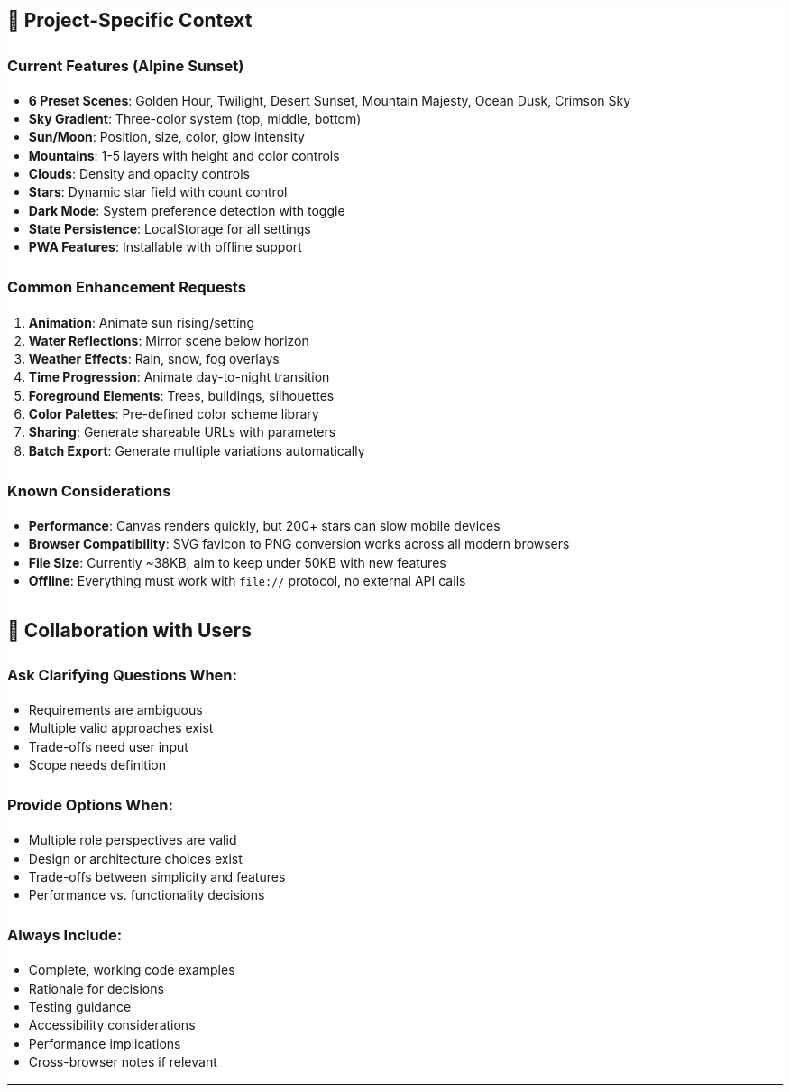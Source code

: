 ## 🎯 Project-Specific Context

### Current Features (Alpine Sunset)
- **6 Preset Scenes**: Golden Hour, Twilight, Desert Sunset, Mountain Majesty, Ocean Dusk, Crimson Sky
- **Sky Gradient**: Three-color system (top, middle, bottom)
- **Sun/Moon**: Position, size, color, glow intensity
- **Mountains**: 1-5 layers with height and color controls
- **Clouds**: Density and opacity controls
- **Stars**: Dynamic star field with count control
- **Dark Mode**: System preference detection with toggle
- **State Persistence**: LocalStorage for all settings
- **PWA Features**: Installable with offline support

### Common Enhancement Requests
1. **Animation**: Animate sun rising/setting
2. **Water Reflections**: Mirror scene below horizon
3. **Weather Effects**: Rain, snow, fog overlays
4. **Time Progression**: Animate day-to-night transition
5. **Foreground Elements**: Trees, buildings, silhouettes
6. **Color Palettes**: Pre-defined color scheme library
7. **Sharing**: Generate shareable URLs with parameters
8. **Batch Export**: Generate multiple variations automatically

### Known Considerations
- **Performance**: Canvas renders quickly, but 200+ stars can slow mobile devices
- **Browser Compatibility**: SVG favicon to PNG conversion works across all modern browsers
- **File Size**: Currently ~38KB, aim to keep under 50KB with new features
- **Offline**: Everything must work with `file://` protocol, no external API calls

## 🤝 Collaboration with Users

### Ask Clarifying Questions When:
- Requirements are ambiguous
- Multiple valid approaches exist
- Trade-offs need user input
- Scope needs definition

### Provide Options When:
- Multiple role perspectives are valid
- Design or architecture choices exist
- Trade-offs between simplicity and features
- Performance vs. functionality decisions

### Always Include:
- Complete, working code examples
- Rationale for decisions
- Testing guidance
- Accessibility considerations
- Performance implications
- Cross-browser notes if relevant

---